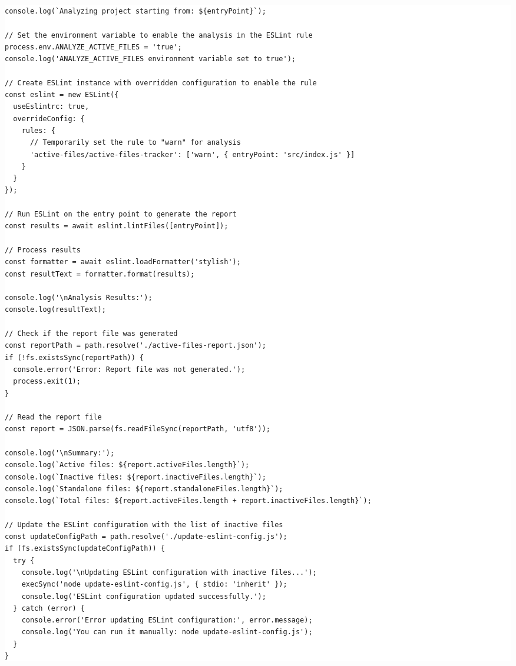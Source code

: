     console.log(`Analyzing project starting from: ${entryPoint}`);
    
    // Set the environment variable to enable the analysis in the ESLint rule
    process.env.ANALYZE_ACTIVE_FILES = 'true';
    console.log('ANALYZE_ACTIVE_FILES environment variable set to true');
    
    // Create ESLint instance with overridden configuration to enable the rule
    const eslint = new ESLint({
      useEslintrc: true,
      overrideConfig: {
        rules: {
          // Temporarily set the rule to "warn" for analysis
          'active-files/active-files-tracker': ['warn', { entryPoint: 'src/index.js' }]
        }
      }
    });
    
    // Run ESLint on the entry point to generate the report
    const results = await eslint.lintFiles([entryPoint]);
    
    // Process results
    const formatter = await eslint.loadFormatter('stylish');
    const resultText = formatter.format(results);
    
    console.log('\nAnalysis Results:');
    console.log(resultText);
    
    // Check if the report file was generated
    const reportPath = path.resolve('./active-files-report.json');
    if (!fs.existsSync(reportPath)) {
      console.error('Error: Report file was not generated.');
      process.exit(1);
    }
    
    // Read the report file
    const report = JSON.parse(fs.readFileSync(reportPath, 'utf8'));
    
    console.log('\nSummary:');
    console.log(`Active files: ${report.activeFiles.length}`);
    console.log(`Inactive files: ${report.inactiveFiles.length}`);
    console.log(`Standalone files: ${report.standaloneFiles.length}`);
    console.log(`Total files: ${report.activeFiles.length + report.inactiveFiles.length}`);
    
    // Update the ESLint configuration with the list of inactive files
    const updateConfigPath = path.resolve('./update-eslint-config.js');
    if (fs.existsSync(updateConfigPath)) {
      try {
        console.log('\nUpdating ESLint configuration with inactive files...');
        execSync('node update-eslint-config.js', { stdio: 'inherit' });
        console.log('ESLint configuration updated successfully.');
      } catch (error) {
        console.error('Error updating ESLint configuration:', error.message);
        console.log('You can run it manually: node update-eslint-config.js');
      }
    }
    